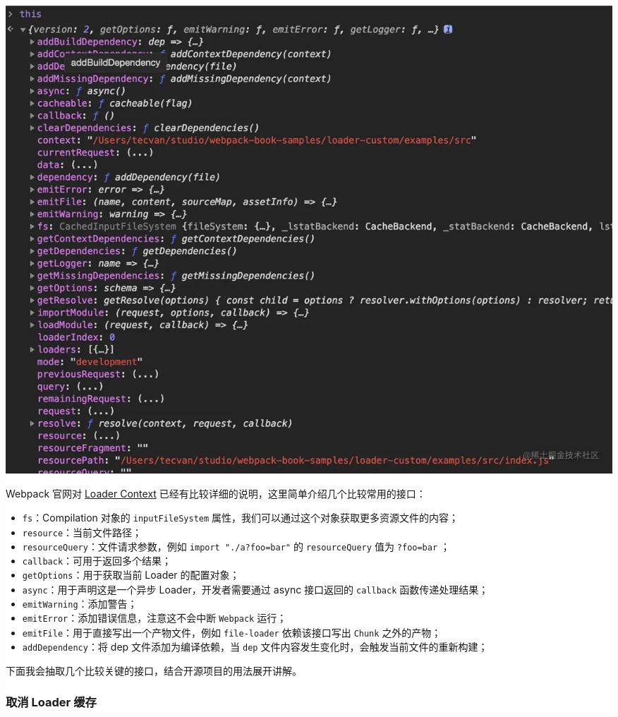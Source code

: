 ![img.png](img.png)


Webpack 官网对 [Loader Context](https://webpack.js.org/api/loaders/#the-loader-context) 已经有比较详细的说明，这里简单介绍几个比较常用的接口：

* `fs`：Compilation 对象的 `inputFileSystem` 属性，我们可以通过这个对象获取更多资源文件的内容；
* `resource`：当前文件路径；
* `resourceQuery`：文件请求参数，例如 `import "./a?foo=bar"` 的 `resourceQuery` 值为 `?foo=bar` ；
* `callback`：可用于返回多个结果；
* `getOptions`：用于获取当前 Loader 的配置对象；
* `async`：用于声明这是一个异步 Loader，开发者需要通过 async 接口返回的 `callback` 函数传递处理结果；
* `emitWarning`：添加警告；
* `emitError`：添加错误信息，注意这不会中断 `Webpack` 运行；
* `emitFile`：用于直接写出一个产物文件，例如 `file-loader` 依赖该接口写出 `Chunk` 之外的产物；
* `addDependency`：将 dep 文件添加为编译依赖，当 `dep` 文件内容发生变化时，会触发当前文件的重新构建；

下面我会抽取几个比较关键的接口，结合开源项目的用法展开讲解。

### 取消 Loader 缓存
